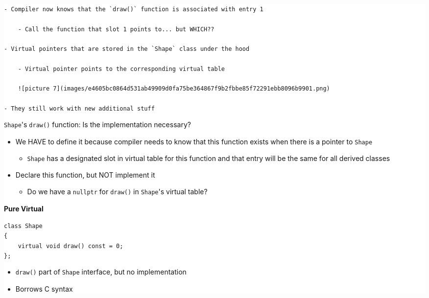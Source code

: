     - Compiler now knows that the `draw()` function is associated with entry 1 

        - Call the function that slot 1 points to... but WHICH??
    
    - Virtual pointers that are stored in the `Shape` class under the hood 

        - Virtual pointer points to the corresponding virtual table 

        ![picture 7](images/e4605bc0864d531ab49909d0fa75be364867f9b2fbbe85f72291ebb8096b9901.png)  

    - They still work with new additional stuff 

`Shape`'s `draw()` function: Is the implementation necessary? 

- We HAVE to define it because compiler needs to know that this function exists when there is a pointer to `Shape` 

    - `Shape` has a designated slot in virtual table for this function and that entry will be the same for all derived classes 

- Declare this function, but NOT implement it 

    - Do we have a `nullptr` for `draw()` in `Shape`'s virtual table? 

**Pure Virtual** 
```
class Shape 
{
    virtual void draw() const = 0; 
}; 
```
- `draw()` part of `Shape` interface, but no implementation 

- Borrows C syntax 
